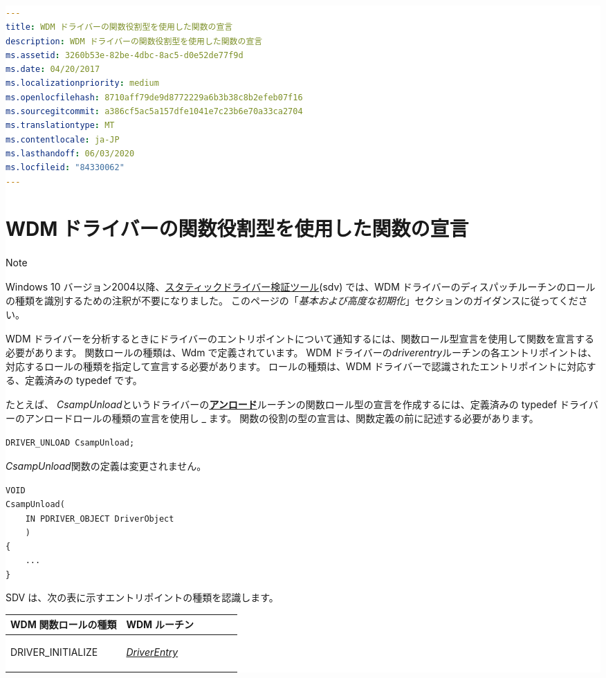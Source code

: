 ```yaml
---
title: WDM ドライバーの関数役割型を使用した関数の宣言
description: WDM ドライバーの関数役割型を使用した関数の宣言
ms.assetid: 3260b53e-82be-4dbc-8ac5-d0e52de77f9d
ms.date: 04/20/2017
ms.localizationpriority: medium
ms.openlocfilehash: 8710aff79de9d8772229a6b3b38c8b2efeb07f16
ms.sourcegitcommit: a386cf5ac5a157dfe1041e7c23b6e70a33ca2704
ms.translationtype: MT
ms.contentlocale: ja-JP
ms.lasthandoff: 06/03/2020
ms.locfileid: "84330062"
---
```

# <a name="declaring-functions-using-function-role-types-for-wdm-drivers"></a>WDM ドライバーの関数役割型を使用した関数の宣言

> [!NOTE]
> Windows 10 バージョン2004以降、[スタティックドライバー検証ツール](https://review.docs.microsoft.com/en-us/windows-hardware/drivers/devtest/static-driver-verifier)(sdv) では、WDM ドライバーのディスパッチルーチンのロールの種類を識別するための注釈が不要になりました。  このページの「*基本および高度な初期化*」セクションのガイダンスに従ってください。

WDM ドライバーを分析するときにドライバーのエントリポイントについて通知するには、関数ロール型宣言を使用して関数を宣言する必要があります。 関数ロールの種類は、Wdm で定義されています。 WDM ドライバーの*driverentry*ルーチンの各エントリポイントは、対応するロールの種類を指定して宣言する必要があります。 ロールの種類は、WDM ドライバーで認識されたエントリポイントに対応する、定義済みの typedef です。

たとえば、 *CsampUnload*というドライバーの[**アンロード**](https://docs.microsoft.com/windows-hardware/drivers/ddi/wdm/nc-wdm-driver_unload)ルーチンの関数ロール型の宣言を作成するには、定義済みの typedef ドライバーのアンロードロールの種類の宣言を使用し \_ ます。 関数の役割の型の宣言は、関数定義の前に記述する必要があります。

```
DRIVER_UNLOAD CsampUnload;
```

*CsampUnload*関数の定義は変更されません。

```
VOID
CsampUnload(
    IN PDRIVER_OBJECT DriverObject
    )
{
    ...
}
```

SDV は、次の表に示すエントリポイントの種類を認識します。

<table>
<colgroup>
<col width="50%" />
<col width="50%" />
</colgroup>
<thead>
<tr class="header">
<th align="left">WDM 関数ロールの種類</th>
<th align="left">WDM ルーチン</th>
</tr>
</thead>
<tbody>
<tr class="odd">
<td align="left"><p>DRIVER_INITIALIZE</p></td>
<td align="left"><p><a href="https://docs.microsoft.com/windows-hardware/drivers/ddi/wdm/nc-wdm-driver_initialize" data-raw-source="[&lt;em&gt;DriverEntry&lt;/em&gt;](https://docs.microsoft.com/windows-hardware/drivers/ddi/wdm/nc-wdm-driver_initialize)"><em>DriverEntry</em></a></p></td>
